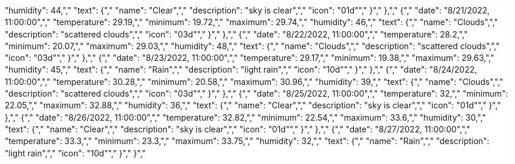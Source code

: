 \"humidity\": 44,","      \"text\": {","        \"name\": \"Clear\",","        \"description\": \"sky is clear\",","        \"icon\": \"01d\"","      }","    },","    {","      \"date\": \"8/21/2022, 11:00:00\",","      \"temperature\": 29.19,","      \"minimum\": 19.72,","      \"maximum\": 29.74,","      \"humidity\": 46,","      \"text\": {","        \"name\": \"Clouds\",","        \"description\": \"scattered clouds\",","        \"icon\": \"03d\"","      }","    },","    {","      \"date\": \"8/22/2022, 11:00:00\",","      \"temperature\": 28.2,","      \"minimum\": 20.07,","      \"maximum\": 29.03,","      \"humidity\": 48,","      \"text\": {","        \"name\": \"Clouds\",","        \"description\": \"scattered clouds\",","        \"icon\": \"03d\"","      }","    },","    {","      \"date\": \"8/23/2022, 11:00:00\",","      \"temperature\": 29.17,","      \"minimum\": 19.38,","      \"maximum\": 29.63,","      \"humidity\": 45,","      \"text\": {","        \"name\": \"Rain\",","        \"description\": \"light rain\",","        \"icon\": \"10d\"","      }","    },","    {","      \"date\": \"8/24/2022, 11:00:00\",","      \"temperature\": 30.28,","      \"minimum\": 20.58,","      \"maximum\": 30.96,","      \"humidity\": 39,","      \"text\": {","        \"name\": \"Clouds\",","        \"description\": \"scattered clouds\",","        \"icon\": \"03d\"","      }","    },","    {","      \"date\": \"8/25/2022, 11:00:00\",","      \"temperature\": 32,","      \"minimum\": 22.05,","      \"maximum\": 32.88,","      \"humidity\": 36,","      \"text\": {","        \"name\": \"Clear\",","        \"description\": \"sky is clear\",","        \"icon\": \"01d\"","      }","    },","    {","      \"date\": \"8/26/2022, 11:00:00\",","      \"temperature\": 32.82,","      \"minimum\": 22.54,","      \"maximum\": 33.6,","      \"humidity\": 30,","      \"text\": {","        \"name\": \"Clear\",","        \"description\": \"sky is clear\",","        \"icon\": \"01d\"","      }","    },","    {","      \"date\": \"8/27/2022, 11:00:00\",","      \"temperature\": 33.3,","      \"minimum\": 23.3,","      \"maximum\": 33.75,","      \"humidity\": 32,","      \"text\": {","        \"name\": \"Rain\",","        \"description\": \"light rain\",","        \"icon\": \"10d\"","      }","    }","